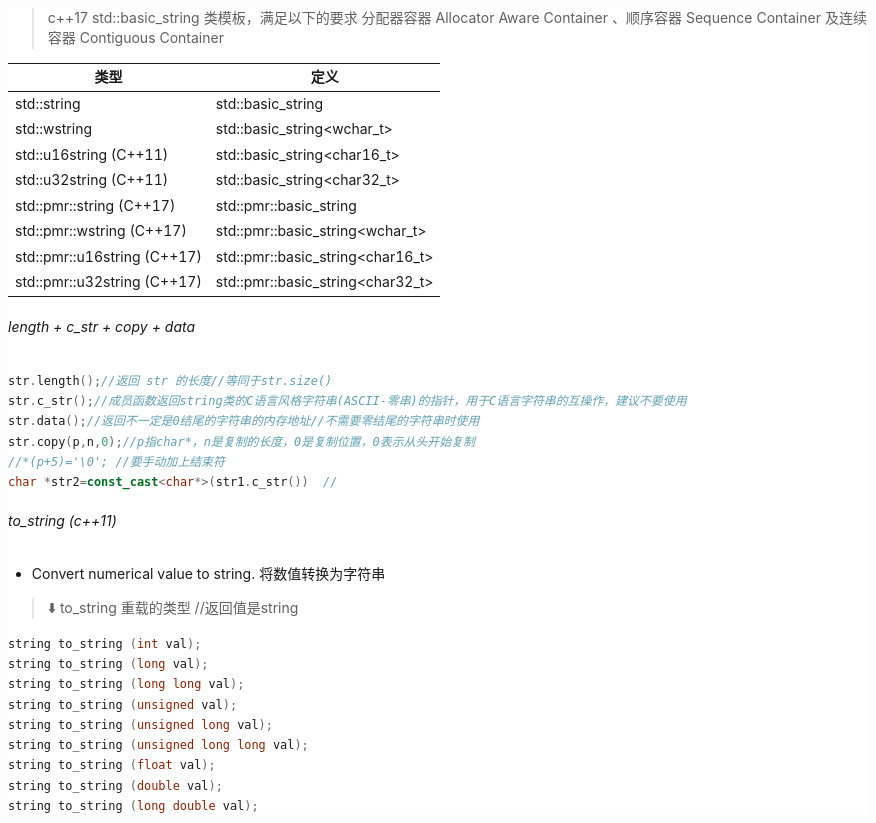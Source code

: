 >c++17	std::basic_string 类模板，满足以下的要求
>分配器容器 Allocator Aware Container 、顺序容器 Sequence Container 及连续容器 Contiguous Container


| 类型                          | 定义                               |
| --------------------------- | -------------------------------- |
| std::string                 | std::basic_string<char>          |
| std::wstring                | std::basic_string<wchar_t>       |
| std::u16string (C++11)      | std::basic_string<char16_t>      |
| std::u32string (C++11)      | std::basic_string<char32_t>      |
| std::pmr::string (C++17)    | std::pmr::basic_string<char>     |
| std::pmr::wstring (C++17)   | std::pmr::basic_string<wchar_t>  |
| std::pmr::u16string (C++17) | std::pmr::basic_string<char16_t> |
| std::pmr::u32string (C++17) | std::pmr::basic_string<char32_t> |







###### length + c_str + copy + data

```c++
str.length();//返回 str 的长度//等同于str.size()
str.c_str();//成员函数返回string类的C语言风格字符串(ASCII-零串)的指针，用于C语言字符串的互操作，建议不要使用
str.data();//返回不一定是0结尾的字符串的内存地址//不需要零结尾的字符串时使用
str.copy(p,n,0);//p指char*，n是复制的长度，0是复制位置，0表示从头开始复制	
//*(p+5)='\0'; //要手动加上结束符
char *str2=const_cast<char*>(str1.c_str())	//
```



###### to_string (c++11)

-   Convert numerical value to string. 将数值转换为字符串

>   ​:arrow_down:​ to_string 重载的类型 //返回值是string

```c++
string to_string (int val);
string to_string (long val);
string to_string (long long val);
string to_string (unsigned val);
string to_string (unsigned long val);
string to_string (unsigned long long val);
string to_string (float val);
string to_string (double val);
string to_string (long double val);
```



